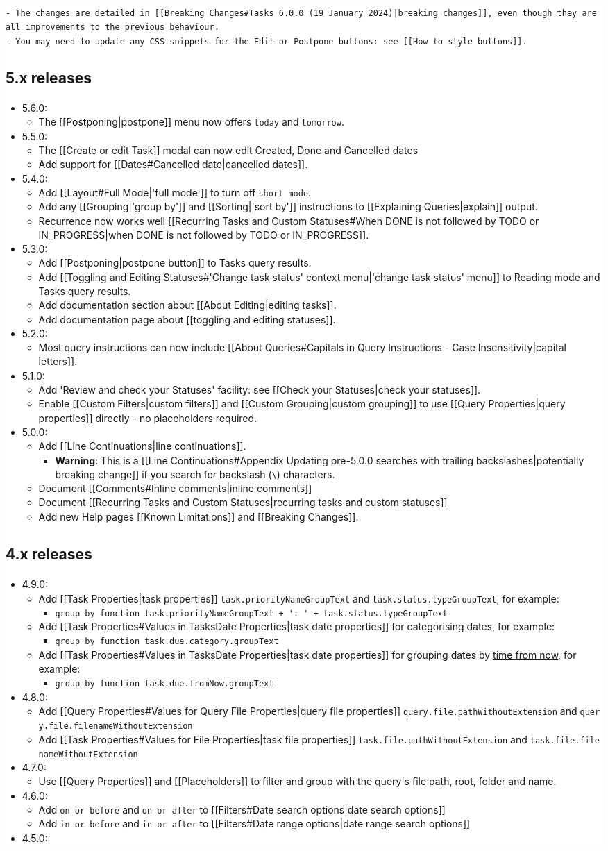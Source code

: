     - The changes are detailed in [[Breaking Changes#Tasks 6.0.0 (19 January 2024)|breaking changes]], even though they are all improvements to the previous behaviour.
    - You may need to update any CSS snippets for the Edit or Postpone buttons: see [[How to style buttons]].

## 5.x releases

- 5.6.0:
  - The [[Postponing|postpone]] menu now offers `today` and `tomorrow`.
- 5.5.0:
  - The [[Create or edit Task]] modal can now edit Created, Done and Cancelled dates
  - Add support for [[Dates#Cancelled date|cancelled dates]].
- 5.4.0:
  - Add [[Layout#Full Mode|'full mode']] to turn off `short mode`.
  - Add any [[Grouping|'group by']] and [[Sorting|'sort by']] instructions to [[Explaining Queries|explain]] output.
  - Recurrence now works well [[Recurring Tasks and Custom Statuses#When DONE is not followed by TODO or IN_PROGRESS|when DONE is not followed by TODO or IN_PROGRESS]].
- 5.3.0:
  - Add [[Postponing|postpone button]] to Tasks query results.
  - Add [[Toggling and Editing Statuses#'Change task status' context menu|'change task status' menu]] to Reading mode and Tasks query results.
  - Add documentation section about [[About Editing|editing tasks]].
  - Add documentation page about [[toggling and editing statuses]].
- 5.2.0:
  - Most query instructions can now include [[About Queries#Capitals in Query Instructions - Case Insensitivity|capital letters]].
- 5.1.0:
  - Add 'Review and check your Statuses' facility: see [[Check your Statuses|check your statuses]].
  - Enable [[Custom Filters|custom filters]] and [[Custom Grouping|custom grouping]] to use [[Query Properties|query properties]] directly - no placeholders required.
- 5.0.0:
  - Add [[Line Continuations|line continuations]].
    - **Warning**: This is a [[Line Continuations#Appendix Updating pre-5.0.0 searches with trailing backslashes|potentially breaking change]] if you search for backslash (`\`) characters.
  - Document [[Comments#Inline comments|inline comments]]
  - Document [[Recurring Tasks and Custom Statuses|recurring tasks and custom statuses]]
  - Add new Help pages [[Known Limitations]] and [[Breaking Changes]].

## 4.x releases

- 4.9.0:
  - Add [[Task Properties|task properties]] `task.priorityNameGroupText` and `task.status.typeGroupText`, for example:
    - `group by function task.priorityNameGroupText + ': ' + task.status.typeGroupText`
  - Add [[Task Properties#Values in TasksDate Properties|task date properties]] for categorising dates, for example:
    - `group by function task.due.category.groupText`
  - Add [[Task Properties#Values in TasksDate Properties|task date properties]] for grouping dates by [time from now](https://momentjs.com/docs/#/displaying/fromnow/), for example:
    - `group by function task.due.fromNow.groupText`
- 4.8.0:
  - Add [[Query Properties#Values for Query File Properties|query file properties]] `query.file.pathWithoutExtension` and `query.file.filenameWithoutExtension`
  - Add [[Task Properties#Values for File Properties|task file properties]] `task.file.pathWithoutExtension` and `task.file.filenameWithoutExtension`
- 4.7.0:
  - Use [[Query Properties]] and [[Placeholders]] to filter and group with the query's file path, root, folder and name.
- 4.6.0:
  - Add `on or before` and `on or after` to [[Filters#Date search options|date search options]]
  - Add `in or before` and `in or after` to [[Filters#Date range options|date range search options]]
- 4.5.0: